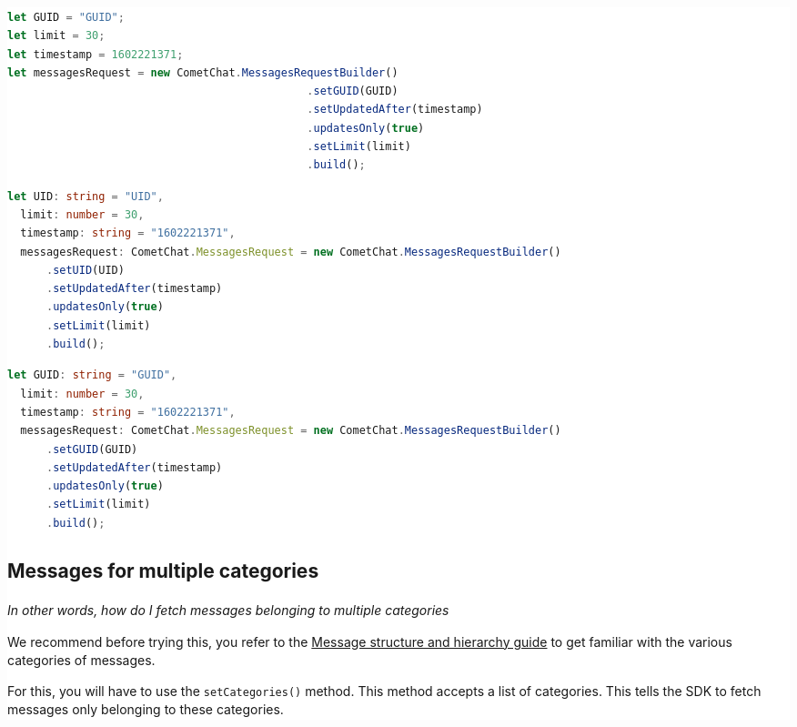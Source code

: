   ```javascript
let GUID = "GUID";
let limit = 30;
let timestamp = 1602221371;
let messagesRequest = new CometChat.MessagesRequestBuilder()
												.setGUID(GUID)
												.setUpdatedAfter(timestamp)
												.updatesOnly(true)
												.setLimit(limit)
												.build();
  ```
</TabItem>
<TabItem value="Typescript (User)" label="Typescript (User)">

  ```typescript
let UID: string = "UID",
    limit: number = 30,
    timestamp: string = "1602221371",
    messagesRequest: CometChat.MessagesRequest = new CometChat.MessagesRequestBuilder()
        .setUID(UID)
        .setUpdatedAfter(timestamp)
        .updatesOnly(true)
        .setLimit(limit)
        .build();
  ```
</TabItem>
<TabItem value="Typescript (Group)" label="Typescript (Group)">

  ```typescript
let GUID: string = "GUID",
    limit: number = 30,
    timestamp: string = "1602221371",
    messagesRequest: CometChat.MessagesRequest = new CometChat.MessagesRequestBuilder()
        .setGUID(GUID)
        .setUpdatedAfter(timestamp)
        .updatesOnly(true)
        .setLimit(limit)
        .build();
  ```
</TabItem>
</Tabs>




## Messages for multiple categories

_In other words, how do I fetch messages belonging to multiple categories_

We recommend before trying this, you refer to the [Message structure and hierarchy guide](./message-structure-and-hierarchy) to get familiar with the various categories of messages.

For this, you will have to use the `setCategories()` method. This method accepts a list of categories. This tells the SDK to fetch messages only belonging to these categories.

<Tabs>
<TabItem value="User" label="User">
